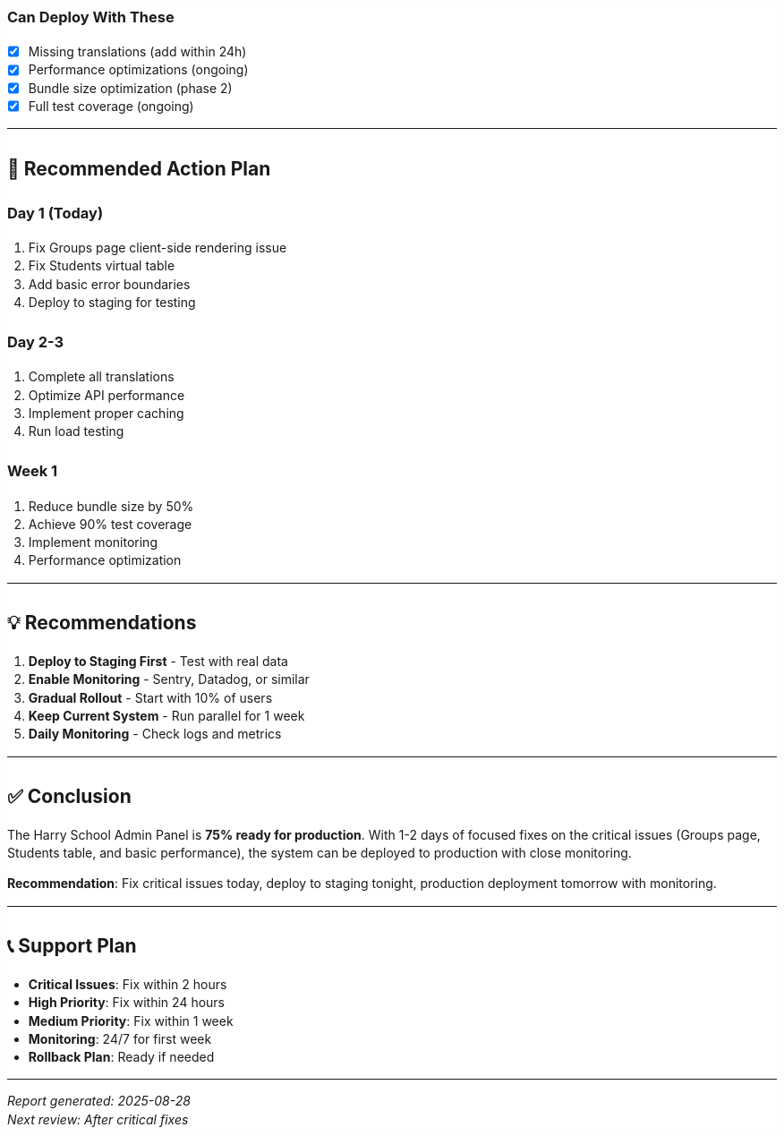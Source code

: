 ### Can Deploy With These
- [x] Missing translations (add within 24h)
- [x] Performance optimizations (ongoing)
- [x] Bundle size optimization (phase 2)
- [x] Full test coverage (ongoing)

---

## 🎯 Recommended Action Plan

### Day 1 (Today)
1. Fix Groups page client-side rendering issue
2. Fix Students virtual table
3. Add basic error boundaries
4. Deploy to staging for testing

### Day 2-3
1. Complete all translations
2. Optimize API performance
3. Implement proper caching
4. Run load testing

### Week 1
1. Reduce bundle size by 50%
2. Achieve 90% test coverage
3. Implement monitoring
4. Performance optimization

---

## 💡 Recommendations

1. **Deploy to Staging First** - Test with real data
2. **Enable Monitoring** - Sentry, Datadog, or similar
3. **Gradual Rollout** - Start with 10% of users
4. **Keep Current System** - Run parallel for 1 week
5. **Daily Monitoring** - Check logs and metrics

---

## ✅ Conclusion

The Harry School Admin Panel is **75% ready for production**. With 1-2 days of focused fixes on the critical issues (Groups page, Students table, and basic performance), the system can be deployed to production with close monitoring.

**Recommendation**: Fix critical issues today, deploy to staging tonight, production deployment tomorrow with monitoring.

---

## 📞 Support Plan

- **Critical Issues**: Fix within 2 hours
- **High Priority**: Fix within 24 hours  
- **Medium Priority**: Fix within 1 week
- **Monitoring**: 24/7 for first week
- **Rollback Plan**: Ready if needed

---

*Report generated: 2025-08-28*  
*Next review: After critical fixes*